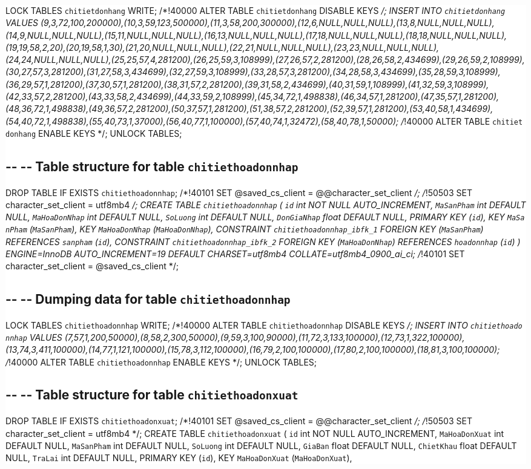 LOCK TABLES `chitietdonhang` WRITE;
/*!40000 ALTER TABLE `chitietdonhang` DISABLE KEYS */;
INSERT INTO `chitietdonhang` VALUES (9,3,72,100,200000),(10,3,59,123,500000),(11,3,58,200,300000),(12,6,NULL,NULL,NULL),(13,8,NULL,NULL,NULL),(14,9,NULL,NULL,NULL),(15,11,NULL,NULL,NULL),(16,13,NULL,NULL,NULL),(17,18,NULL,NULL,NULL),(18,18,NULL,NULL,NULL),(19,19,58,2,20),(20,19,58,1,30),(21,20,NULL,NULL,NULL),(22,21,NULL,NULL,NULL),(23,23,NULL,NULL,NULL),(24,24,NULL,NULL,NULL),(25,25,57,4,281200),(26,25,59,3,108999),(27,26,57,2,281200),(28,26,58,2,434699),(29,26,59,2,108999),(30,27,57,3,281200),(31,27,58,3,434699),(32,27,59,3,108999),(33,28,57,3,281200),(34,28,58,3,434699),(35,28,59,3,108999),(36,29,57,1,281200),(37,30,57,1,281200),(38,31,57,2,281200),(39,31,58,2,434699),(40,31,59,1,108999),(41,32,59,3,108999),(42,33,57,2,281200),(43,33,58,2,434699),(44,33,59,2,108999),(45,34,72,1,498838),(46,34,57,1,281200),(47,35,57,1,281200),(48,36,72,1,498838),(49,36,57,2,281200),(50,37,57,1,281200),(51,38,57,2,281200),(52,39,57,1,281200),(53,40,58,1,434699),(54,40,72,1,498838),(55,40,73,1,37000),(56,40,77,1,100000),(57,40,74,1,32472),(58,40,78,1,50000);
/*!40000 ALTER TABLE `chitietdonhang` ENABLE KEYS */;
UNLOCK TABLES;

--
-- Table structure for table `chitiethoadonnhap`
--

DROP TABLE IF EXISTS `chitiethoadonnhap`;
/*!40101 SET @saved_cs_client     = @@character_set_client */;
/*!50503 SET character_set_client = utf8mb4 */;
CREATE TABLE `chitiethoadonnhap` (
  `id` int NOT NULL AUTO_INCREMENT,
  `MaSanPham` int DEFAULT NULL,
  `MaHoaDonNhap` int DEFAULT NULL,
  `SoLuong` int DEFAULT NULL,
  `DonGiaNhap` float DEFAULT NULL,
  PRIMARY KEY (`id`),
  KEY `MaSanPham` (`MaSanPham`),
  KEY `MaHoaDonNhap` (`MaHoaDonNhap`),
  CONSTRAINT `chitiethoadonnhap_ibfk_1` FOREIGN KEY (`MaSanPham`) REFERENCES `sanpham` (`id`),
  CONSTRAINT `chitiethoadonnhap_ibfk_2` FOREIGN KEY (`MaHoaDonNhap`) REFERENCES `hoadonnhap` (`id`)
) ENGINE=InnoDB AUTO_INCREMENT=19 DEFAULT CHARSET=utf8mb4 COLLATE=utf8mb4_0900_ai_ci;
/*!40101 SET character_set_client = @saved_cs_client */;

--
-- Dumping data for table `chitiethoadonnhap`
--

LOCK TABLES `chitiethoadonnhap` WRITE;
/*!40000 ALTER TABLE `chitiethoadonnhap` DISABLE KEYS */;
INSERT INTO `chitiethoadonnhap` VALUES (7,57,1,200,50000),(8,58,2,300,50000),(9,59,3,100,90000),(11,72,3,133,100000),(12,73,1,322,100000),(13,74,3,411,100000),(14,77,1,121,100000),(15,78,3,112,100000),(16,79,2,100,100000),(17,80,2,100,100000),(18,81,3,100,100000);
/*!40000 ALTER TABLE `chitiethoadonnhap` ENABLE KEYS */;
UNLOCK TABLES;

--
-- Table structure for table `chitiethoadonxuat`
--

DROP TABLE IF EXISTS `chitiethoadonxuat`;
/*!40101 SET @saved_cs_client     = @@character_set_client */;
/*!50503 SET character_set_client = utf8mb4 */;
CREATE TABLE `chitiethoadonxuat` (
  `id` int NOT NULL AUTO_INCREMENT,
  `MaHoaDonXuat` int DEFAULT NULL,
  `MaSanPham` int DEFAULT NULL,
  `SoLuong` int DEFAULT NULL,
  `GiaBan` float DEFAULT NULL,
  `ChietKhau` float DEFAULT NULL,
  `TraLai` int DEFAULT NULL,
  PRIMARY KEY (`id`),
  KEY `MaHoaDonXuat` (`MaHoaDonXuat`),